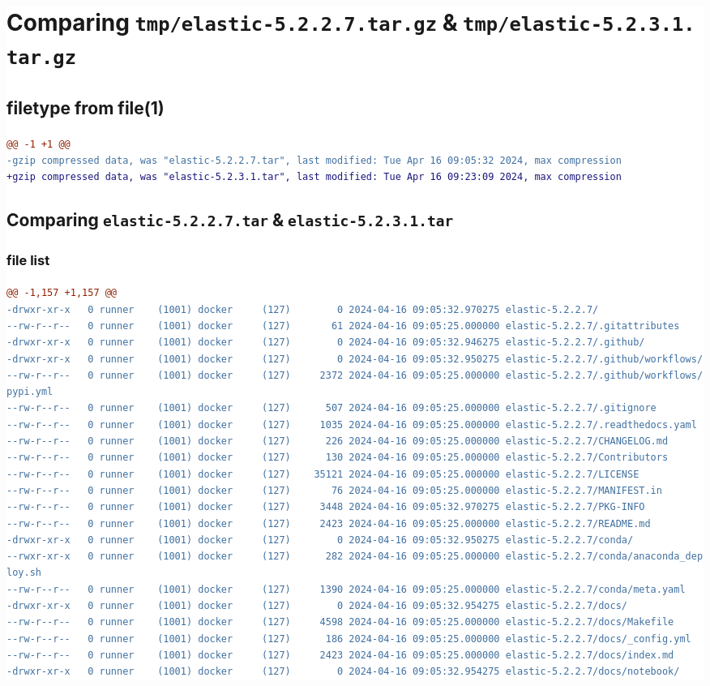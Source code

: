 # Comparing `tmp/elastic-5.2.2.7.tar.gz` & `tmp/elastic-5.2.3.1.tar.gz`

## filetype from file(1)

```diff
@@ -1 +1 @@
-gzip compressed data, was "elastic-5.2.2.7.tar", last modified: Tue Apr 16 09:05:32 2024, max compression
+gzip compressed data, was "elastic-5.2.3.1.tar", last modified: Tue Apr 16 09:23:09 2024, max compression
```

## Comparing `elastic-5.2.2.7.tar` & `elastic-5.2.3.1.tar`

### file list

```diff
@@ -1,157 +1,157 @@
-drwxr-xr-x   0 runner    (1001) docker     (127)        0 2024-04-16 09:05:32.970275 elastic-5.2.2.7/
--rw-r--r--   0 runner    (1001) docker     (127)       61 2024-04-16 09:05:25.000000 elastic-5.2.2.7/.gitattributes
-drwxr-xr-x   0 runner    (1001) docker     (127)        0 2024-04-16 09:05:32.946275 elastic-5.2.2.7/.github/
-drwxr-xr-x   0 runner    (1001) docker     (127)        0 2024-04-16 09:05:32.950275 elastic-5.2.2.7/.github/workflows/
--rw-r--r--   0 runner    (1001) docker     (127)     2372 2024-04-16 09:05:25.000000 elastic-5.2.2.7/.github/workflows/pypi.yml
--rw-r--r--   0 runner    (1001) docker     (127)      507 2024-04-16 09:05:25.000000 elastic-5.2.2.7/.gitignore
--rw-r--r--   0 runner    (1001) docker     (127)     1035 2024-04-16 09:05:25.000000 elastic-5.2.2.7/.readthedocs.yaml
--rw-r--r--   0 runner    (1001) docker     (127)      226 2024-04-16 09:05:25.000000 elastic-5.2.2.7/CHANGELOG.md
--rw-r--r--   0 runner    (1001) docker     (127)      130 2024-04-16 09:05:25.000000 elastic-5.2.2.7/Contributors
--rw-r--r--   0 runner    (1001) docker     (127)    35121 2024-04-16 09:05:25.000000 elastic-5.2.2.7/LICENSE
--rw-r--r--   0 runner    (1001) docker     (127)       76 2024-04-16 09:05:25.000000 elastic-5.2.2.7/MANIFEST.in
--rw-r--r--   0 runner    (1001) docker     (127)     3448 2024-04-16 09:05:32.970275 elastic-5.2.2.7/PKG-INFO
--rw-r--r--   0 runner    (1001) docker     (127)     2423 2024-04-16 09:05:25.000000 elastic-5.2.2.7/README.md
-drwxr-xr-x   0 runner    (1001) docker     (127)        0 2024-04-16 09:05:32.950275 elastic-5.2.2.7/conda/
--rwxr-xr-x   0 runner    (1001) docker     (127)      282 2024-04-16 09:05:25.000000 elastic-5.2.2.7/conda/anaconda_deploy.sh
--rw-r--r--   0 runner    (1001) docker     (127)     1390 2024-04-16 09:05:25.000000 elastic-5.2.2.7/conda/meta.yaml
-drwxr-xr-x   0 runner    (1001) docker     (127)        0 2024-04-16 09:05:32.954275 elastic-5.2.2.7/docs/
--rw-r--r--   0 runner    (1001) docker     (127)     4598 2024-04-16 09:05:25.000000 elastic-5.2.2.7/docs/Makefile
--rw-r--r--   0 runner    (1001) docker     (127)      186 2024-04-16 09:05:25.000000 elastic-5.2.2.7/docs/_config.yml
--rw-r--r--   0 runner    (1001) docker     (127)     2423 2024-04-16 09:05:25.000000 elastic-5.2.2.7/docs/index.md
-drwxr-xr-x   0 runner    (1001) docker     (127)        0 2024-04-16 09:05:32.954275 elastic-5.2.2.7/docs/notebook/
```